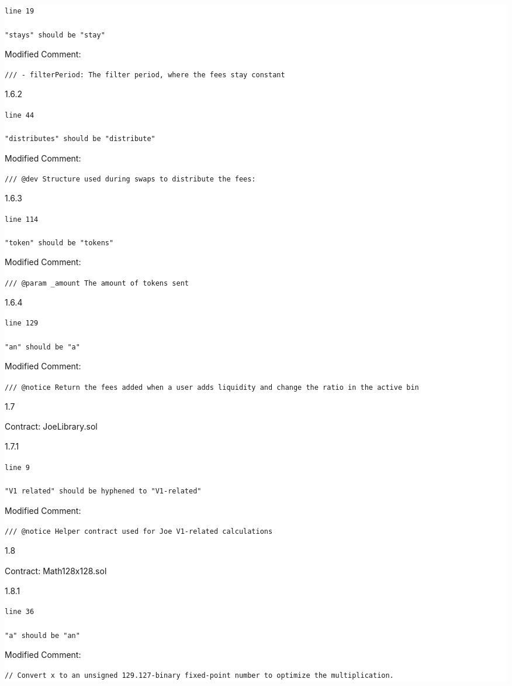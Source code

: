 	line 19

	"stays" should be "stay"
	
Modified Comment:
	
	/// - filterPeriod: The filter period, where the fees stay constant

1.6.2

	line 44

	"distributes" should be "distribute"

Modified Comment:
	
	/// @dev Structure used during swaps to distribute the fees:

1.6.3

	line 114

	"token" should be "tokens"

Modified Comment:
	
	/// @param _amount The amount of tokens sent

1.6.4

	line 129

	"an" should be "a"

Modified Comment:
	
	/// @notice Return the fees added when a user adds liquidity and change the ratio in the active bin
	
1.7	
	
Contract: JoeLibrary.sol

1.7.1

	line 9

	"V1 related" should be hyphened to "V1-related"

Modified Comment:
	
	/// @notice Helper contract used for Joe V1-related calculations
	
1.8	
	
Contract: Math128x128.sol

1.8.1

	line 36

	"a" should be "an"

Modified Comment:
	
	// Convert x to an unsigned 129.127-binary fixed-point number to optimize the multiplication.
